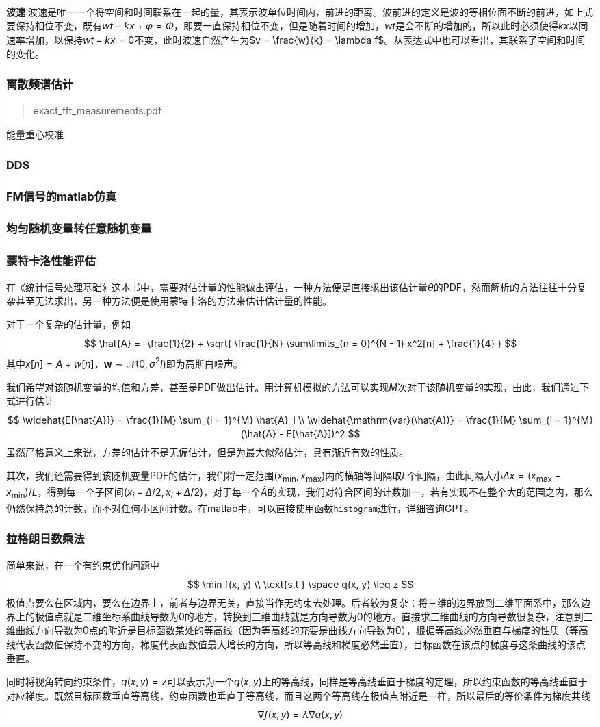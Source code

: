 **波速**
波速是唯一一个将空间和时间联系在一起的量，其表示波单位时间内，前进的距离。波前进的定义是波的等相位面不断的前进，如上式要保持相位不变，既有$wt - kx + \varphi = \Phi$，即要一直保持相位不变，但是随着时间的增加，$wt$是会不断的增加的，所以此时必须使得$kx$以同速率增加，以保持$wt - kx = 0$不变，此时波速自然产生为$v = \frac{w}{k} = \lambda f$。从表达式中也可以看出，其联系了空间和时间的变化。

### 离散频谱估计

> exact_fft_measurements.pdf

能量重心校准

### DDS

### FM信号的matlab仿真

[两种频率调制(FM)方法的MATLAB实现]: https://www.cnblogs.com/gjblog/p/13494103.html

### 均匀随机变量转任意随机变量

[如何用均匀分布构造正态分布]: https://ziyunge1999.github.io/blog/2020/09/06/constructNormalDistribution/

### 蒙特卡洛性能评估

在《统计信号处理基础》这本书中，需要对估计量的性能做出评估，一种方法便是直接求出该估计量$\hat{\theta}$的PDF，然而解析的方法往往十分复杂甚至无法求出，另一种方法便是使用蒙特卡洛的方法来估计估计量的性能。

对于一个复杂的估计量，例如
$$
\hat{A} = -\frac{1}{2} + \sqrt{ \frac{1}{N} \sum\limits_{n = 0}^{N - 1} x^2[n] + \frac{1}{4} }
$$
其中$x[n] = A + w[n]$，$\mathbf{w} \sim \mathcal{N}(0, \sigma^2 I)$即为高斯白噪声。

我们希望对该随机变量的均值和方差，甚至是PDF做出估计。用计算机模拟的方法可以实现$M$次对于该随机变量的实现，由此，我们通过下式进行估计
$$
\widehat{E[\hat{A}]} = \frac{1}{M} \sum_{i = 1}^{M} \hat{A}_i \\
\widehat{\mathrm{var}(\hat{A})} = \frac{1}{M} \sum_{i = 1}^{M} (\hat{A} - E[\hat{A}])^2
$$
虽然严格意义上来说，方差的估计不是无偏估计，但是为最大似然估计，具有渐近有效的性质。

其次，我们还需要得到该随机变量PDF的估计，我们将一定范围$(x_{\text{min}}, x_{\text{max}})$内的横轴等间隔取$L$个间隔，由此间隔大小$\Delta x = ({x_{\text{max}} - x_{\text{min}}}) / {L}$，得到每一个子区间$(x_i - \Delta / 2, x_i + \Delta / 2)$，对于每一个$\hat{A}$的实现，我们对符合区间的计数加一，若有实现不在整个大的范围之内，那么仍然保持总的计数，而不对任何小区间计数。在matlab中，可以直接使用函数`histogram`进行，详细咨询GPT。

### 拉格朗日数乘法

[拉格朗日乘数法可视化]: https://www.bilibili.com/video/BV1Dd3yeYEzW/

简单来说，在一个有约束优化问题中
$$
\min f(x, y) \\ \text{s.t.} \space q(x, y) \leq z
$$
极值点要么在区域内，要么在边界上，前者与边界无关，直接当作无约束去处理。后者较为复杂：将三维的边界放到二维平面系中，那么边界上的极值点就是二维坐标系曲线导数为0的地方，转换到三维曲线就是方向导数为0的地方。直接求三维曲线的方向导数很复杂，注意到三维曲线方向导数为0点的附近是目标函数某处的等高线（因为等高线的充要是曲线方向导数为0），根据等高线必然垂直与梯度的性质（等高线代表函数值保持不变的方向，梯度代表函数值最大增长的方向，所以等高线和梯度必然垂直），目标函数在该点的梯度与这条曲线的该点垂直。

同时将视角转向约束条件，$q(x, y) = z$可以表示为一个$q(x, y)$上的等高线，同样是等高线垂直于梯度的定理，所以约束函数的等高线垂直于对应梯度。既然目标函数垂直等高线，约束函数也垂直于等高线，而且这两个等高线在极值点附近是一样，所以最后的等价条件为梯度共线
$$
\nabla f(x, y) = \lambda \nabla q(x, y)
$$




[经典功率谱估计及Matlab仿真]: https://www.cnblogs.com/jacklu/p/5140913.html